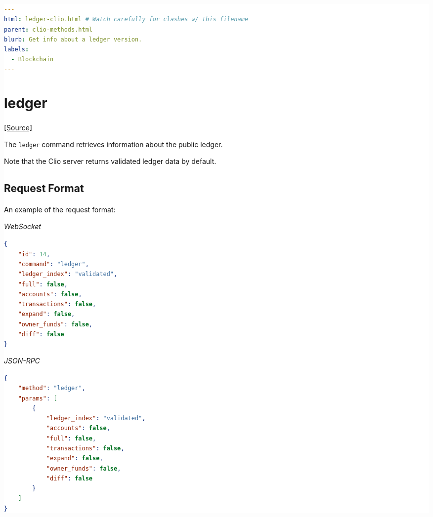 ```yaml
---
html: ledger-clio.html # Watch carefully for clashes w/ this filename
parent: clio-methods.html
blurb: Get info about a ledger version.
labels:
  - Blockchain
---
```

# ledger
[[Source]](https://github.com/XRPLF/clio/blob/master/src/rpc/handlers/Ledger.cpp "Source")

The `ledger` command retrieves information about the public ledger.

Note that the Clio server returns validated ledger data by default.


## Request Format
An example of the request format:



*WebSocket*

```json
{
    "id": 14,
    "command": "ledger",
    "ledger_index": "validated",
    "full": false,
    "accounts": false,
    "transactions": false,
    "expand": false,
    "owner_funds": false,
    "diff": false
}
```

*JSON-RPC*

```json
{
    "method": "ledger",
    "params": [
        {
            "ledger_index": "validated",
            "accounts": false,
            "full": false,
            "transactions": false,
            "expand": false,
            "owner_funds": false,
            "diff": false
        }
    ]
}
```
